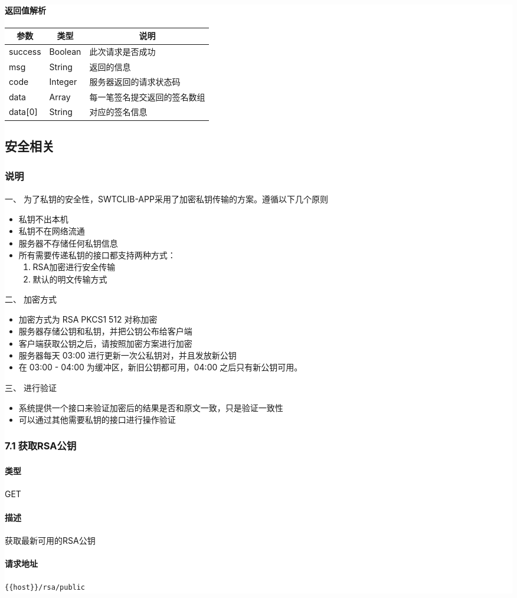 ```JSON
```

#### 返回值解析

| 参数    | 类型    | 说明                         |
|---------|---------|----------------------------|
| success | Boolean | 此次请求是否成功             |
| msg     | String  | 返回的信息                   |
| code    | Integer | 服务器返回的请求状态码       |
| data    | Array   | 每一笔签名提交返回的签名数组 |
| data[0] | String  | 对应的签名信息               |

## 安全相关

### 说明

一、 为了私钥的安全性，SWTCLIB-APP采用了加密私钥传输的方案。遵循以下几个原则

* 私钥不出本机
* 私钥不在网络流通
* 服务器不存储任何私钥信息
* 所有需要传递私钥的接口都支持两种方式：
  1. RSA加密进行安全传输
  2. 默认的明文传输方式

二、 加密方式

* 加密方式为 RSA PKCS1 512 对称加密
* 服务器存储公钥和私钥，并把公钥公布给客户端
* 客户端获取公钥之后，请按照加密方案进行加密
* 服务器每天 03:00 进行更新一次公私钥对，并且发放新公钥
* 在 03:00 - 04:00 为缓冲区，新旧公钥都可用，04:00 之后只有新公钥可用。

三、 进行验证

* 系统提供一个接口来验证加密后的结果是否和原文一致，只是验证一致性
* 可以通过其他需要私钥的接口进行操作验证

### 7.1 获取RSA公钥

#### 类型 

GET 

#### 描述

获取最新可用的RSA公钥

#### 请求地址
```
{{host}}/rsa/public
```
